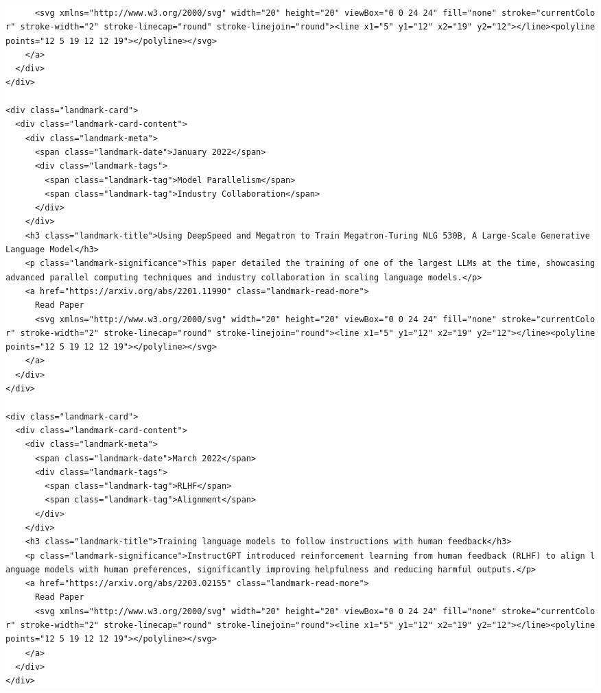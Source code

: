           <svg xmlns="http://www.w3.org/2000/svg" width="20" height="20" viewBox="0 0 24 24" fill="none" stroke="currentColor" stroke-width="2" stroke-linecap="round" stroke-linejoin="round"><line x1="5" y1="12" x2="19" y2="12"></line><polyline points="12 5 19 12 12 19"></polyline></svg>
        </a>
      </div>
    </div>
    
    <div class="landmark-card">
      <div class="landmark-card-content">
        <div class="landmark-meta">
          <span class="landmark-date">January 2022</span>
          <div class="landmark-tags">
            <span class="landmark-tag">Model Parallelism</span>
            <span class="landmark-tag">Industry Collaboration</span>
          </div>
        </div>
        <h3 class="landmark-title">Using DeepSpeed and Megatron to Train Megatron-Turing NLG 530B, A Large-Scale Generative Language Model</h3>
        <p class="landmark-significance">This paper detailed the training of one of the largest LLMs at the time, showcasing advanced parallel computing techniques and industry collaboration in scaling language models.</p>
        <a href="https://arxiv.org/abs/2201.11990" class="landmark-read-more">
          Read Paper
          <svg xmlns="http://www.w3.org/2000/svg" width="20" height="20" viewBox="0 0 24 24" fill="none" stroke="currentColor" stroke-width="2" stroke-linecap="round" stroke-linejoin="round"><line x1="5" y1="12" x2="19" y2="12"></line><polyline points="12 5 19 12 12 19"></polyline></svg>
        </a>
      </div>
    </div>
    
    <div class="landmark-card">
      <div class="landmark-card-content">
        <div class="landmark-meta">
          <span class="landmark-date">March 2022</span>
          <div class="landmark-tags">
            <span class="landmark-tag">RLHF</span>
            <span class="landmark-tag">Alignment</span>
          </div>
        </div>
        <h3 class="landmark-title">Training language models to follow instructions with human feedback</h3>
        <p class="landmark-significance">InstructGPT introduced reinforcement learning from human feedback (RLHF) to align language models with human preferences, significantly improving helpfulness and reducing harmful outputs.</p>
        <a href="https://arxiv.org/abs/2203.02155" class="landmark-read-more">
          Read Paper
          <svg xmlns="http://www.w3.org/2000/svg" width="20" height="20" viewBox="0 0 24 24" fill="none" stroke="currentColor" stroke-width="2" stroke-linecap="round" stroke-linejoin="round"><line x1="5" y1="12" x2="19" y2="12"></line><polyline points="12 5 19 12 12 19"></polyline></svg>
        </a>
      </div>
    </div>
    